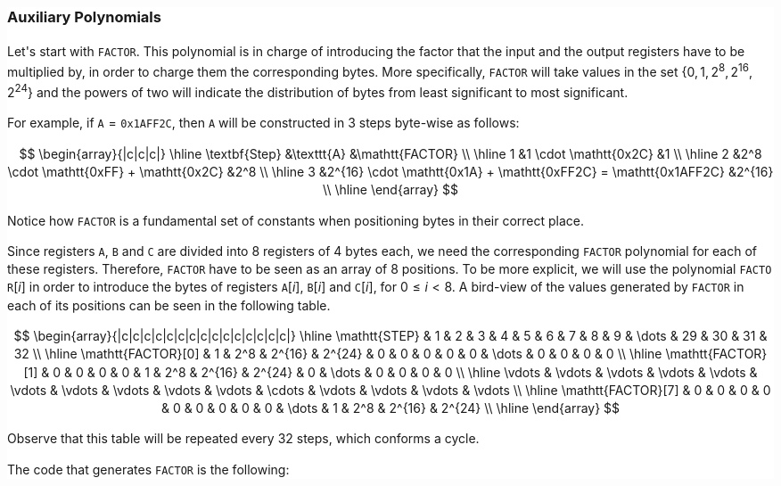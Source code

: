 ### Auxiliary Polynomials

Let's start with $\mathtt{FACTOR}$. This polynomial is in charge of introducing 
the factor that the input and the output registers have to be multiplied by, in 
order to charge them the corresponding bytes. More specifically, 
$\mathtt{FACTOR}$ will take values in the set $\{0,1,2^8,2^{16},2^{24}\}$ and 
the powers of two will indicate the distribution of bytes from least 
significant to most significant. 

For example, if $\mathtt{A} = \mathtt{0x1AFF2C}$, then $\mathtt{A}$ will be
constructed in $3$ steps byte-wise as follows:

$$
\begin{array}{|c|c|c|}
\hline
\textbf{Step} &\texttt{A} &\mathtt{FACTOR}                                   \\ \hline
1  &1 \cdot \mathtt{0x2C} &1                                                 \\ \hline
2  &2^8 \cdot \mathtt{0xFF} + \mathtt{0x2C}  &2^8                            \\ \hline
3  &2^{16} \cdot \mathtt{0x1A} + \mathtt{0xFF2C} = \mathtt{0x1AFF2C} &2^{16} \\ \hline
\end{array}
$$



Notice how $\mathtt{FACTOR}$ is a fundamental set of constants when positioning
bytes in their correct place.

Since registers $\mathtt{A}$, $\mathtt{B}$ and $\mathtt{C}$ are divided into
$8$ registers of $4$ bytes each, we need the corresponding $\mathtt{FACTOR}$ 
polynomial for each of these registers. Therefore, $\mathtt{FACTOR}$ have to be
seen as an array of $8$ positions. To be more explicit, we will use the 
polynomial $\mathtt{FACTOR}[i]$ in order to introduce the bytes of registers 
$\mathtt{A}[i]$, $\mathtt{B}[i]$ and $\mathtt{C}[i]$, for $0 \leq i < 8$. 
A bird-view of the values generated by $\mathtt{FACTOR}$ in each of its
positions can be seen in the following table.

$$
\begin{array}{|c|c|c|c|c|c|c|c|c|c|c|c|c|c|c|}
\hline
\mathtt{STEP} & 1 & 2 & 3 & 4 & 5 & 6 & 7 & 8 & 9 & \dots & 29 & 30 & 31 & 32 \\ \hline
\mathtt{FACTOR}[0] & 1 & 2^8 & 2^{16} & 2^{24} & 0 & 0 & 0 & 0 & 0 & \dots & 0 & 0 & 0 & 0 \\ \hline
\mathtt{FACTOR}[1] & 0 & 0 & 0 & 0 & 1 & 2^8 & 2^{16} & 2^{24} & 0 & \dots & 0 & 0 & 0 & 0 \\ \hline
\vdots & \vdots & \vdots & \vdots & \vdots & \vdots & \vdots & \vdots & \vdots & \vdots & \cdots & \vdots & \vdots & \vdots & \vdots \\ \hline
\mathtt{FACTOR}[7] & 0 & 0 & 0 & 0 & 0 & 0 & 0 & 0 & 0 & \dots & 1 & 2^8 & 2^{16} & 2^{24} \\ \hline
\end{array}
$$

Observe that this table will be repeated every $32$ steps, which conforms 
a cycle.

The code that generates $\mathtt{FACTOR}$ is the following:
